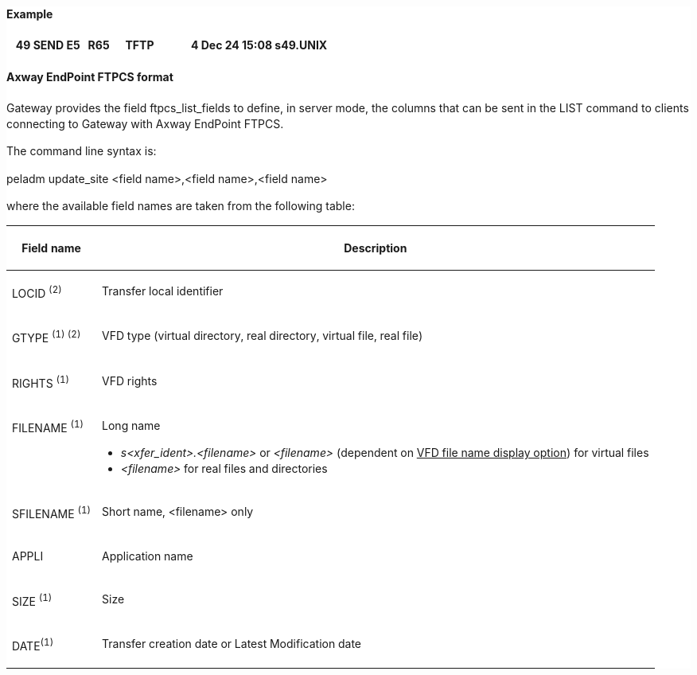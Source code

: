 #### Example

   <span style="font-weight: bold;">49 SEND E5   R65      TFTP              4 Dec 24 15:08 s49.UNIX</span>

#### Axway EndPoint FTPCS format

Gateway provides the field <span class="code">ftpcs\_list\_fields</span> to define, in server mode, the columns that can be sent in the <span class="code">LIST</span> command to clients connecting to Gateway with Axway EndPoint FTPCS.

The command line syntax is:

peladm update\_site &lt;field name>,&lt;field name>,&lt;field name>

where the available field names are taken from the following table:

<table>
         
         
         
   
   <thead>
      <tr>
<th class="HeadE-Column1-Header1"><p>Field name</p>         </th>
<th class="HeadD-Column1-Header1"><p>Description</p>         </th>
      </tr>
   </thead>
   <tbody>
      <tr>
         <td><p>LOCID <sup>(2)</sup></p>         </td>
         <td><p>Transfer local identifier</p>         </td>
      </tr>
      <tr>
         <td><p>GTYPE <sup>(1) (2)</sup></p>         </td>
         <td><p>VFD type (virtual directory, real directory, virtual file, real file)</p>         </td>
      </tr>
      <tr>
         <td><p>RIGHTS <sup>(1)</sup></p>         </td>
         <td><p>VFD rights</p>         </td>
      </tr>
      <tr>
         <td><p>FILENAME <sup>(1)</sup></p>         </td>
         <td><p>Long name</p>
<ul>
<li><span style="font-style: italic;">s&lt;xfer_ident&gt;.&lt;filename&gt;</span> or <span style="font-style: italic;">&lt;filename&gt;</span> (dependent on <a href="../../../transfers_start_here/virtual_file_directory_start_here#VFD_file_name_display_option">VFD file name display option</a>) for virtual files</li>
<li><span style="font-style: italic;">&lt;filename&gt;</span> for real files and directories</li>
</ul>         </td>
      </tr>
      <tr>
         <td><p>SFILENAME <sup>(1)</sup></p>         </td>
         <td><p>Short name, &lt;filename&gt; only</p>         </td>
      </tr>
      <tr>
         <td><p>APPLI</p>         </td>
         <td><p>Application name</p>         </td>
      </tr>
      <tr>
         <td><p>SIZE <sup>(1)</sup></p>         </td>
         <td><p>Size</p>         </td>
      </tr>
      <tr>
         <td><p>DATE<sup>(1)</sup></p>         </td>
         <td><p>Transfer creation date or Latest Modification date</p>         </td>
      </tr>